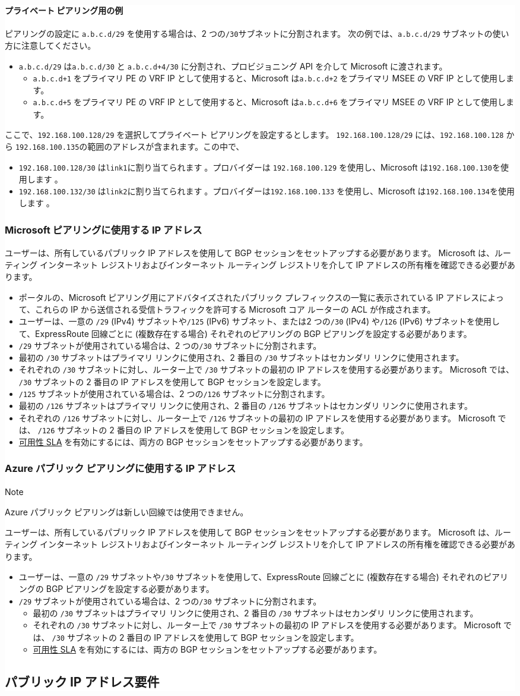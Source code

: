 #### <a name="example-for-private-peering"></a>プライベート ピアリング用の例
ピアリングの設定に `a.b.c.d/29` を使用する場合は、2 つの`/30`サブネットに分割されます。 次の例では、`a.b.c.d/29` サブネットの使い方に注意してください。

* `a.b.c.d/29` は`a.b.c.d/30` と `a.b.c.d+4/30` に分割され、プロビジョニング API を介して Microsoft に渡されます。
  * `a.b.c.d+1` をプライマリ PE の VRF IP として使用すると、Microsoft は`a.b.c.d+2` をプライマリ MSEE の VRF IP として使用します。
  * `a.b.c.d+5` をプライマリ PE の VRF IP として使用すると、Microsoft は`a.b.c.d+6` をプライマリ MSEE の VRF IP として使用します。

ここで、`192.168.100.128/29` を選択してプライベート ピアリングを設定するとします。 `192.168.100.128/29` には、`192.168.100.128` から `192.168.100.135`の範囲のアドレスが含まれます。この中で、

* `192.168.100.128/30` は`link1`に割り当てられます 。プロバイダーは `192.168.100.129` を使用し、Microsoft は`192.168.100.130`を使用します 。
* `192.168.100.132/30` は`link2`に割り当てられます 。プロバイダーは`192.168.100.133` を使用し、Microsoft は`192.168.100.134`を使用します 。

### <a name="ip-addresses-used-for-microsoft-peering"></a>Microsoft ピアリングに使用する IP アドレス
ユーザーは、所有しているパブリック IP アドレスを使用して BGP セッションをセットアップする必要があります。 Microsoft は、ルーティング インターネット レジストリおよびインターネット ルーティング レジストリを介して IP アドレスの所有権を確認できる必要があります。

* ポータルの、Microsoft ピアリング用にアドバタイズされたパブリック プレフィックスの一覧に表示されている IP アドレスによって、これらの IP から送信される受信トラフィックを許可する Microsoft コア ルーターの ACL が作成されます。 
* ユーザーは、一意の `/29` (IPv4) サブネットや`/125` (IPv6) サブネット、または2 つの`/30` (IPv4) や`/126` (IPv6) サブネットを使用して、ExpressRoute 回線ごとに (複数存在する場合) それぞれのピアリングの BGP ピアリングを設定する必要があります。
* `/29` サブネットが使用されている場合は、2 つの`/30` サブネットに分割されます。
* 最初の `/30` サブネットはプライマリ リンクに使用され、2 番目の `/30` サブネットはセカンダリ リンクに使用されます。
* それぞれの `/30` サブネットに対し、ルーター上で `/30` サブネットの最初の IP アドレスを使用する必要があります。 Microsoft では、 `/30` サブネットの 2 番目の IP アドレスを使用して BGP セッションを設定します。
* `/125` サブネットが使用されている場合は、2 つの`/126` サブネットに分割されます。
* 最初の `/126` サブネットはプライマリ リンクに使用され、2 番目の `/126` サブネットはセカンダリ リンクに使用されます。
* それぞれの `/126` サブネットに対し、ルーター上で `/126` サブネットの最初の IP アドレスを使用する必要があります。 Microsoft では、 `/126` サブネットの 2 番目の IP アドレスを使用して BGP セッションを設定します。
* [可用性 SLA](https://azure.microsoft.com/support/legal/sla/) を有効にするには、両方の BGP セッションをセットアップする必要があります。

### <a name="ip-addresses-used-for-azure-public-peering"></a>Azure パブリック ピアリングに使用する IP アドレス

> [!NOTE]
> Azure パブリック ピアリングは新しい回線では使用できません。
> 

ユーザーは、所有しているパブリック IP アドレスを使用して BGP セッションをセットアップする必要があります。 Microsoft は、ルーティング インターネット レジストリおよびインターネット ルーティング レジストリを介して IP アドレスの所有権を確認できる必要があります。 

* ユーザーは、一意の `/29` サブネットや`/30` サブネットを使用して、ExpressRoute 回線ごとに (複数存在する場合) それぞれのピアリングの BGP ピアリングを設定する必要があります。 
* `/29` サブネットが使用されている場合は、2 つの`/30` サブネットに分割されます。 
  * 最初の `/30` サブネットはプライマリ リンクに使用され、2 番目の `/30` サブネットはセカンダリ リンクに使用されます。
  * それぞれの `/30` サブネットに対し、ルーター上で `/30` サブネットの最初の IP アドレスを使用する必要があります。 Microsoft では、 `/30` サブネットの 2 番目の IP アドレスを使用して BGP セッションを設定します。
  * [可用性 SLA](https://azure.microsoft.com/support/legal/sla/) を有効にするには、両方の BGP セッションをセットアップする必要があります。

## <a name="public-ip-address-requirement"></a>パブリック IP アドレス要件
